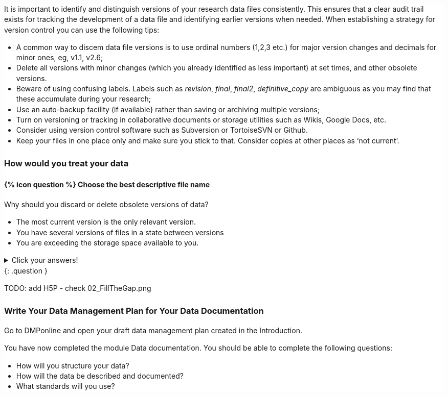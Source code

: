 It is important to identify and distinguish versions of your research data files consistently. This ensures that a clear audit trail exists for tracking the development of a data file and identifying earlier versions when needed. When establishing a strategy for version control you can use the following tips:

- A common way to discem data file versions is to use ordinal numbers (1,2,3 etc.) for major version changes and decimals for minor ones, eg, v1.1, v2.6;
- Delete all versions with minor changes (which you already identified as less important) at set times, and other obsolete versions.
- Beware of using confusing labels. Labels such as *revision*, *final*, *final2*, *definitive_copy* are ambiguous as you may find that these accumulate during your research;
- Use an auto-backup facility (if available} rather than saving or archiving multiple versions;
- Turn on versioning or tracking in collaborative documents or storage utilities such as Wikis, Google Docs, etc.
- Consider using version control software such as Subversion or TortoiseSVN or Github.
- Keep your files in one place only and make sure you stick to that. Consider copies at other places as ‘not current’.

### How would you treat your data

#### {% icon question %} Choose the best descriptive file name

Why should you discard or delete obsolete versions of data?

- The most current version is the only relevant version.
- You have several versions of files in a state between versions
- You are exceeding the storage space available to you.

<details markdown='1'><summary>Click your answers!</summary></details>
{: .question }

TODO: add H5P - check 02_FillTheGap.png

### Write Your Data Management Plan for Your Data Documentation

Go to DMPonline and open your draft data management plan created in the Introduction.

You have now completed the module Data documentation. You should be able to complete the following questions:

- How will you structure your data?
- How will the data be described and documented?
- What standards will you use?
